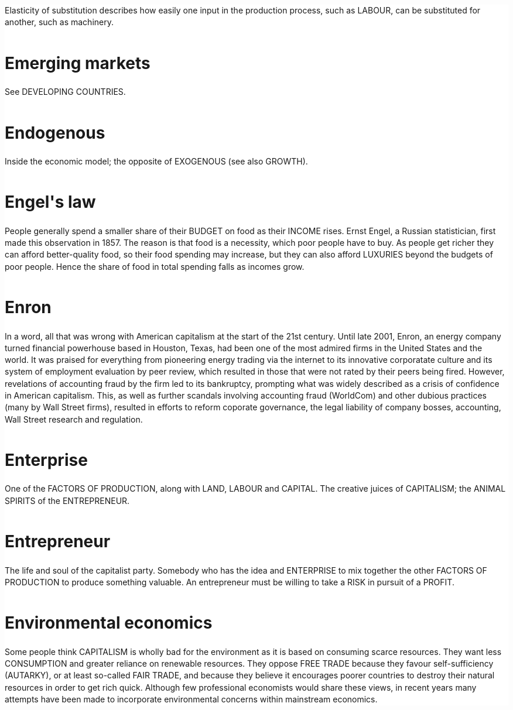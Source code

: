 Elasticity of substitution describes how easily one input in the production process, such as LABOUR, can be substituted for another, such as machinery.

# Emerging markets

See DEVELOPING COUNTRIES.

# Endogenous

Inside the economic model; the opposite of EXOGENOUS (see also GROWTH).

# Engel's law

People generally spend a smaller share of their BUDGET on food as their INCOME rises. Ernst Engel, a Russian statistician, first made this observation in 1857. The reason is that food is a necessity, which poor people have to buy. As people get richer they can afford better-quality food, so their food spending may increase, but they can also afford LUXURIES beyond the budgets of poor people. Hence the share of food in total spending falls as incomes grow.

# Enron

In a word, all that was wrong with American capitalism at the start of the 21st century. Until late 2001, Enron, an energy company turned financial powerhouse based in Houston, Texas, had been one of the most admired firms in the United States and the world. It was praised for everything from pioneering energy trading via the internet to its innovative corporatate culture and its system of employment evaluation by peer review, which resulted in those that were not rated by their peers being fired. However, revelations of accounting fraud by the firm led to its bankruptcy, prompting what was widely described as a crisis of confidence in American capitalism. This, as well as further scandals involving accounting fraud (WorldCom) and other dubious practices (many by Wall Street firms), resulted in efforts to reform coporate governance, the legal liability of company bosses, accounting, Wall Street research and regulation.

# Enterprise

One of the FACTORS OF PRODUCTION, along with LAND, LABOUR and CAPITAL. The creative juices of CAPITALISM; the ANIMAL SPIRITS of the ENTREPRENEUR.

# Entrepreneur

The life and soul of the capitalist party. Somebody who has the idea and ENTERPRISE to mix together the other FACTORS OF PRODUCTION to produce something valuable. An entrepreneur must be willing to take a RISK in pursuit of a PROFIT.

# Environmental economics

Some people think CAPITALISM is wholly bad for the environment as it is based on consuming scarce resources. They want less CONSUMPTION and greater reliance on renewable resources. They oppose FREE TRADE because they favour self-sufficiency (AUTARKY), or at least so-called FAIR TRADE, and because they believe it encourages poorer countries to destroy their natural resources in order to get rich quick. Although few professional economists would share these views, in recent years many attempts have been made to incorporate environmental concerns within mainstream economics.
